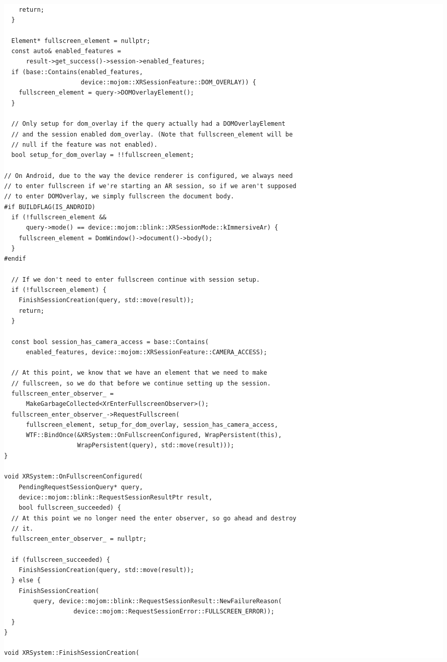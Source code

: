 ```
    return;
  }

  Element* fullscreen_element = nullptr;
  const auto& enabled_features =
      result->get_success()->session->enabled_features;
  if (base::Contains(enabled_features,
                     device::mojom::XRSessionFeature::DOM_OVERLAY)) {
    fullscreen_element = query->DOMOverlayElement();
  }

  // Only setup for dom_overlay if the query actually had a DOMOverlayElement
  // and the session enabled dom_overlay. (Note that fullscreen_element will be
  // null if the feature was not enabled).
  bool setup_for_dom_overlay = !!fullscreen_element;

// On Android, due to the way the device renderer is configured, we always need
// to enter fullscreen if we're starting an AR session, so if we aren't supposed
// to enter DOMOverlay, we simply fullscreen the document body.
#if BUILDFLAG(IS_ANDROID)
  if (!fullscreen_element &&
      query->mode() == device::mojom::blink::XRSessionMode::kImmersiveAr) {
    fullscreen_element = DomWindow()->document()->body();
  }
#endif

  // If we don't need to enter fullscreen continue with session setup.
  if (!fullscreen_element) {
    FinishSessionCreation(query, std::move(result));
    return;
  }

  const bool session_has_camera_access = base::Contains(
      enabled_features, device::mojom::XRSessionFeature::CAMERA_ACCESS);

  // At this point, we know that we have an element that we need to make
  // fullscreen, so we do that before we continue setting up the session.
  fullscreen_enter_observer_ =
      MakeGarbageCollected<XrEnterFullscreenObserver>();
  fullscreen_enter_observer_->RequestFullscreen(
      fullscreen_element, setup_for_dom_overlay, session_has_camera_access,
      WTF::BindOnce(&XRSystem::OnFullscreenConfigured, WrapPersistent(this),
                    WrapPersistent(query), std::move(result)));
}

void XRSystem::OnFullscreenConfigured(
    PendingRequestSessionQuery* query,
    device::mojom::blink::RequestSessionResultPtr result,
    bool fullscreen_succeeded) {
  // At this point we no longer need the enter observer, so go ahead and destroy
  // it.
  fullscreen_enter_observer_ = nullptr;

  if (fullscreen_succeeded) {
    FinishSessionCreation(query, std::move(result));
  } else {
    FinishSessionCreation(
        query, device::mojom::blink::RequestSessionResult::NewFailureReason(
                   device::mojom::RequestSessionError::FULLSCREEN_ERROR));
  }
}

void XRSystem::FinishSessionCreation(
```